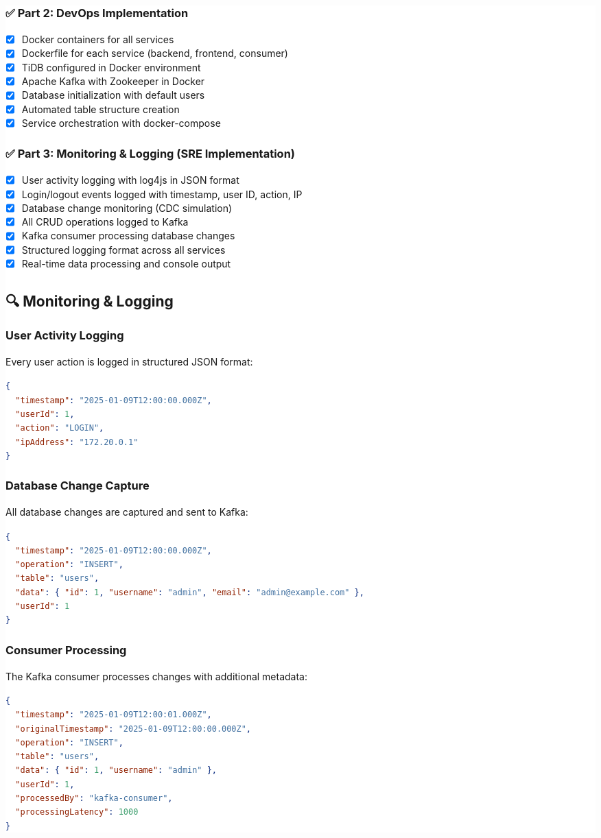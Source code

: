 ### ✅ Part 2: DevOps Implementation
- [x] Docker containers for all services
- [x] Dockerfile for each service (backend, frontend, consumer)
- [x] TiDB configured in Docker environment
- [x] Apache Kafka with Zookeeper in Docker
- [x] Database initialization with default users
- [x] Automated table structure creation
- [x] Service orchestration with docker-compose

### ✅ Part 3: Monitoring & Logging (SRE Implementation)
- [x] User activity logging with log4js in JSON format
- [x] Login/logout events logged with timestamp, user ID, action, IP
- [x] Database change monitoring (CDC simulation)
- [x] All CRUD operations logged to Kafka
- [x] Kafka consumer processing database changes
- [x] Structured logging format across all services
- [x] Real-time data processing and console output

## 🔍 Monitoring & Logging

### User Activity Logging
Every user action is logged in structured JSON format:
```json
{
  "timestamp": "2025-01-09T12:00:00.000Z",
  "userId": 1,
  "action": "LOGIN",
  "ipAddress": "172.20.0.1"
}
```

### Database Change Capture
All database changes are captured and sent to Kafka:
```json
{
  "timestamp": "2025-01-09T12:00:00.000Z",
  "operation": "INSERT",
  "table": "users",
  "data": { "id": 1, "username": "admin", "email": "admin@example.com" },
  "userId": 1
}
```

### Consumer Processing
The Kafka consumer processes changes with additional metadata:
```json
{
  "timestamp": "2025-01-09T12:00:01.000Z",
  "originalTimestamp": "2025-01-09T12:00:00.000Z",
  "operation": "INSERT",
  "table": "users",
  "data": { "id": 1, "username": "admin" },
  "userId": 1,
  "processedBy": "kafka-consumer",
  "processingLatency": 1000
}
```
